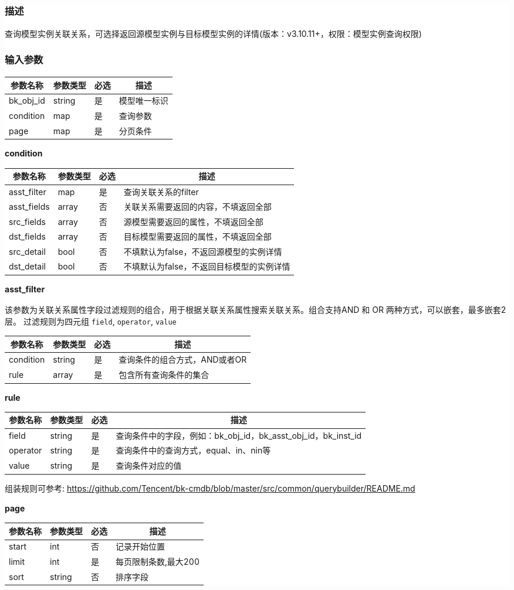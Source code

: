### 描述

查询模型实例关联关系，可选择返回源模型实例与目标模型实例的详情(版本：v3.10.11+，权限：模型实例查询权限)

### 输入参数

| 参数名称      | 参数类型   | 必选 | 描述     |
|-----------|--------|----|--------|
| bk_obj_id | string | 是  | 模型唯一标识 |
| condition | map    | 是  | 查询参数   |
| page      | map    | 是  | 分页条件   |

**condition**

| 参数名称        | 参数类型  | 必选 | 描述                      |
|-------------|-------|----|-------------------------|
| asst_filter | map   | 是  | 查询关联关系的filter           |
| asst_fields | array | 否  | 关联关系需要返回的内容，不填返回全部      |
| src_fields  | array | 否  | 源模型需要返回的属性，不填返回全部       |
| dst_fields  | array | 否  | 目标模型需要返回的属性，不填返回全部      |
| src_detail  | bool  | 否  | 不填默认为false，不返回源模型的实例详情  |
| dst_detail  | bool  | 否  | 不填默认为false，不返回目标模型的实例详情 |

**asst_filter**

该参数为关联关系属性字段过滤规则的组合，用于根据关联关系属性搜索关联关系。组合支持AND 和 OR 两种方式，可以嵌套，最多嵌套2层。
过滤规则为四元组 `field`, `operator`, `value`

| 参数名称      | 参数类型   | 必选 | 描述                |
|-----------|--------|----|-------------------|
| condition | string | 是  | 查询条件的组合方式，AND或者OR |
| rule      | array  | 是  | 包含所有查询条件的集合       |

**rule**

| 参数名称     | 参数类型   | 必选 | 描述                                              |
|----------|--------|----|-------------------------------------------------|
| field    | string | 是  | 查询条件中的字段，例如：bk_obj_id，bk_asst_obj_id，bk_inst_id |
| operator | string | 是  | 查询条件中的查询方式，equal、in、nin等                        |
| value    | string | 是  | 查询条件对应的值                                        |

组装规则可参考: https://github.com/Tencent/bk-cmdb/blob/master/src/common/querybuilder/README.md

**page**

| 参数名称  | 参数类型   | 必选 | 描述           |
|-------|--------|----|--------------|
| start | int    | 否  | 记录开始位置       |
| limit | int    | 是  | 每页限制条数,最大200 |
| sort  | string | 否  | 排序字段         |
